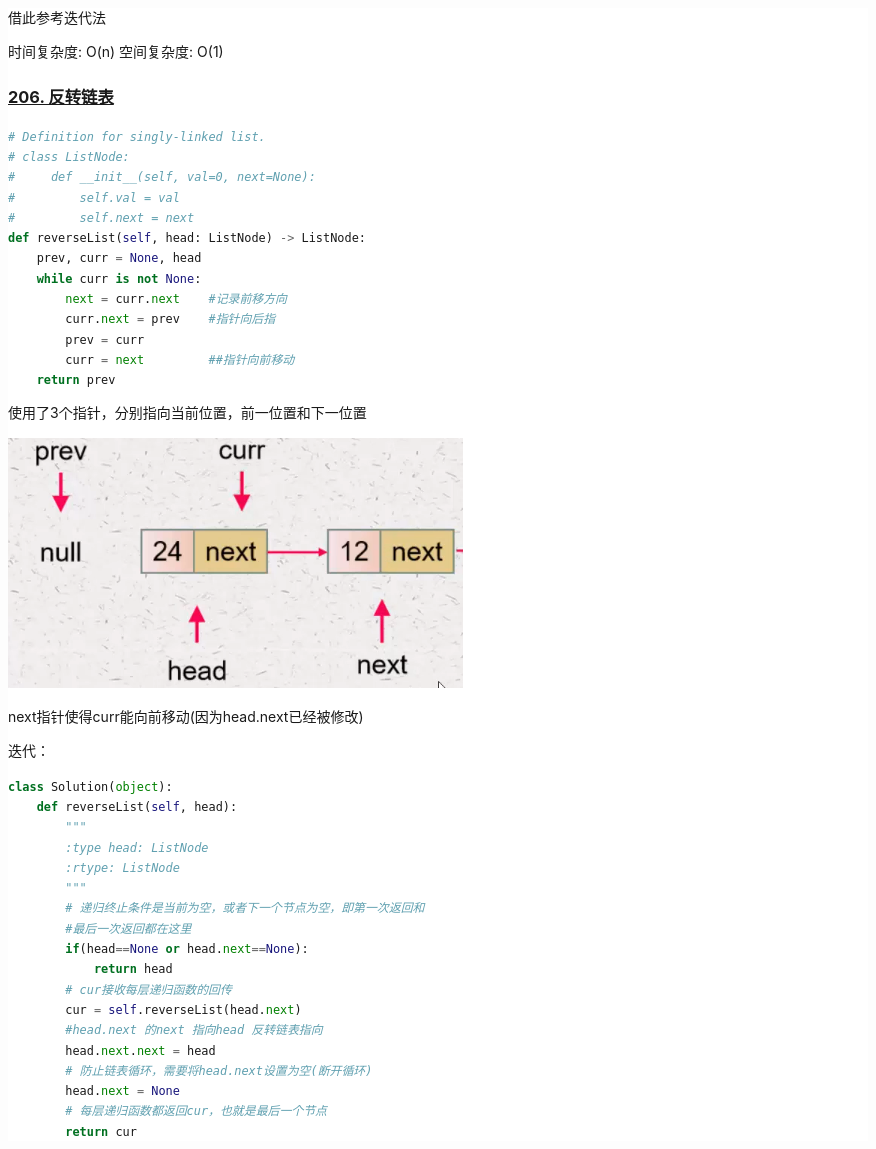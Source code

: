 借此参考迭代法

时间复杂度: O(n)
空间复杂度: O(1)



### [206. 反转链表](https://leetcode-cn.com/problems/reverse-linked-list/)



```python
# Definition for singly-linked list.
# class ListNode:
#     def __init__(self, val=0, next=None):
#         self.val = val
#         self.next = next
def reverseList(self, head: ListNode) -> ListNode:
    prev, curr = None, head
    while curr is not None:
        next = curr.next	#记录前移方向
        curr.next = prev	#指针向后指
        prev = curr			
        curr = next			##指针向前移动
    return prev
```

使用了3个指针，分别指向当前位置，前一位置和下一位置

![image-20220321200154679](leetcode.assets/image-20220321200154679-16478641154864.png)

next指针使得curr能向前移动(因为head.next已经被修改)



迭代：

```python
class Solution(object):
	def reverseList(self, head):
		"""
		:type head: ListNode
		:rtype: ListNode
		"""
		# 递归终止条件是当前为空，或者下一个节点为空，即第一次返回和
        #最后一次返回都在这里
		if(head==None or head.next==None):
			return head
		# cur接收每层递归函数的回传
		cur = self.reverseList(head.next)
		#head.next 的next 指向head	反转链表指向
		head.next.next = head
		# 防止链表循环，需要将head.next设置为空(断开循环)
		head.next = None
		# 每层递归函数都返回cur，也就是最后一个节点
		return cur
```